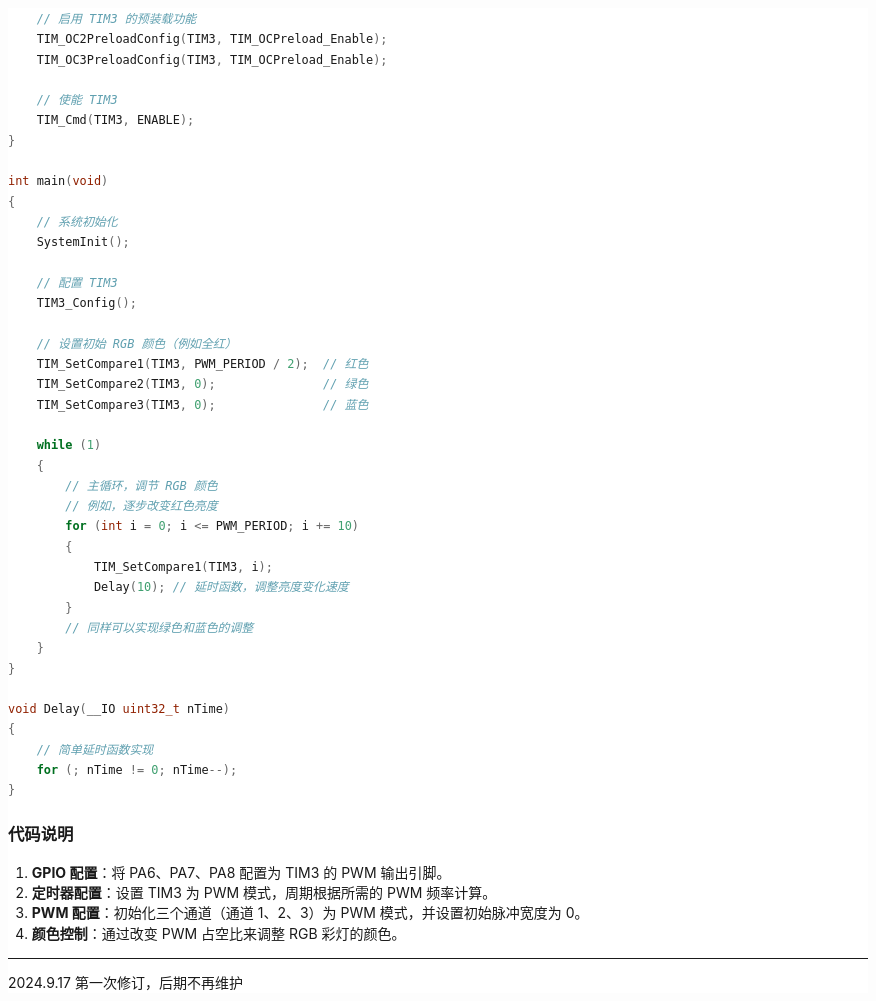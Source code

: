 ```c
    // 启用 TIM3 的预装载功能
    TIM_OC2PreloadConfig(TIM3, TIM_OCPreload_Enable);
    TIM_OC3PreloadConfig(TIM3, TIM_OCPreload_Enable);

    // 使能 TIM3
    TIM_Cmd(TIM3, ENABLE);
}

int main(void)
{
    // 系统初始化
    SystemInit();

    // 配置 TIM3
    TIM3_Config();

    // 设置初始 RGB 颜色（例如全红）
    TIM_SetCompare1(TIM3, PWM_PERIOD / 2);  // 红色
    TIM_SetCompare2(TIM3, 0);               // 绿色
    TIM_SetCompare3(TIM3, 0);               // 蓝色

    while (1)
    {
        // 主循环，调节 RGB 颜色
        // 例如，逐步改变红色亮度
        for (int i = 0; i <= PWM_PERIOD; i += 10)
        {
            TIM_SetCompare1(TIM3, i);
            Delay(10); // 延时函数，调整亮度变化速度
        }
        // 同样可以实现绿色和蓝色的调整
    }
}

void Delay(__IO uint32_t nTime)
{
    // 简单延时函数实现
    for (; nTime != 0; nTime--);
}
```

### 代码说明

1. **GPIO 配置**：将 PA6、PA7、PA8 配置为 TIM3 的 PWM 输出引脚。
2. **定时器配置**：设置 TIM3 为 PWM 模式，周期根据所需的 PWM 频率计算。
3. **PWM 配置**：初始化三个通道（通道 1、2、3）为 PWM 模式，并设置初始脉冲宽度为 0。
4. **颜色控制**：通过改变 PWM 占空比来调整 RGB 彩灯的颜色。

---

2024.9.17 第一次修订，后期不再维护
